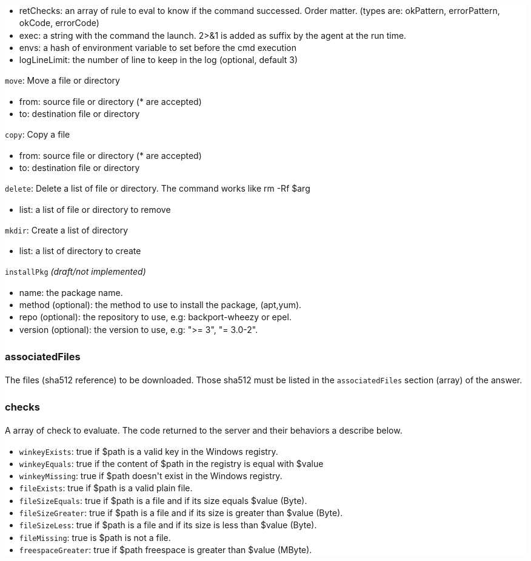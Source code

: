 * retChecks: an array of rule to eval to know if the command
  successed.  Order matter. (types are: okPattern, errorPattern,
  okCode, errorCode)
* exec: a string with the command the launch. 2>&1 is added as suffix
  by the agent at the run time.
* envs: a hash of environment variable to set before the cmd execution
* logLineLimit: the number of line to keep in the log (optional,
  default 3)

`move`: Move a file or directory

* from: source file or directory (* are accepted)
* to: destination file or directory

`copy`: Copy a file

* from: source file or directory (* are accepted)
* to: destination file or directory

`delete`: Delete a list of file or directory. The command works like
rm -Rf $arg

* list: a list of file or directory to remove

`mkdir`: Create a list of directory

* list: a list of directory to create

`installPkg` _(draft/not implemented)_

* name: the package name.
* method (optional): the method to use to install the package,
  (apt,yum).
* repo (optional): the repository to use, e.g: backport-wheezy or
  epel.
* version (optional): the version to use, e.g: ">= 3", "= 3.0-2".

### associatedFiles

The files (sha512 reference) to be downloaded.
Those sha512 must be listed in the `associatedFiles`
section (array) of the answer.

### checks

A array of check to evaluate. The code returned to the server and their behaviors a describe below.

* `winkeyExists`: true if $path is a valid key in the Windows
  registry.
* `winkeyEquals`: true if the content of $path in the registry is
  equal with $value
* `winkeyMissing`: true if $path doesn't exist in the Windows
  registry.
* `fileExists`: true if $path is a valid plain file.
* `fileSizeEquals`: true if $path is a file and if its size equals
  $value (Byte).
* `fileSizeGreater`: true if $path is a file and if its size is
  greater than $value (Byte).
* `fileSizeLess`: true if $path is a file and if its size is less than
  $value (Byte).
* `fileMissing`: true is $path is not a file.
* `freespaceGreater`: true if $path freespace is greater than $value
  (MByte).
